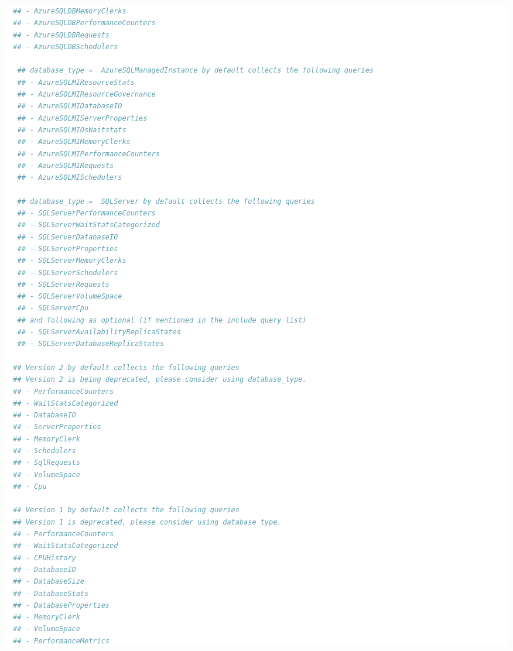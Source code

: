 ```toml
  ## - AzureSQLDBMemoryClerks
  ## - AzureSQLDBPerformanceCounters
  ## - AzureSQLDBRequests
  ## - AzureSQLDBSchedulers

   ## database_type =  AzureSQLManagedInstance by default collects the following queries
   ## - AzureSQLMIResourceStats 
   ## - AzureSQLMIResourceGovernance 
   ## - AzureSQLMIDatabaseIO 
   ## - AzureSQLMIServerProperties 
   ## - AzureSQLMIOsWaitstats 
   ## - AzureSQLMIMemoryClerks
   ## - AzureSQLMIPerformanceCounters
   ## - AzureSQLMIRequests
   ## - AzureSQLMISchedulers

   ## database_type =  SQLServer by default collects the following queries
   ## - SQLServerPerformanceCounters 
   ## - SQLServerWaitStatsCategorized 
   ## - SQLServerDatabaseIO 
   ## - SQLServerProperties 
   ## - SQLServerMemoryClerks 
   ## - SQLServerSchedulers
   ## - SQLServerRequests
   ## - SQLServerVolumeSpace
   ## - SQLServerCpu
   ## and following as optional (if mentioned in the include_query list)
   ## - SQLServerAvailabilityReplicaStates
   ## - SQLServerDatabaseReplicaStates

  ## Version 2 by default collects the following queries
  ## Version 2 is being deprecated, please consider using database_type.
  ## - PerformanceCounters
  ## - WaitStatsCategorized
  ## - DatabaseIO
  ## - ServerProperties
  ## - MemoryClerk
  ## - Schedulers
  ## - SqlRequests
  ## - VolumeSpace
  ## - Cpu

  ## Version 1 by default collects the following queries
  ## Version 1 is deprecated, please consider using database_type.
  ## - PerformanceCounters
  ## - WaitStatsCategorized
  ## - CPUHistory
  ## - DatabaseIO
  ## - DatabaseSize
  ## - DatabaseStats
  ## - DatabaseProperties
  ## - MemoryClerk
  ## - VolumeSpace
  ## - PerformanceMetrics

```
